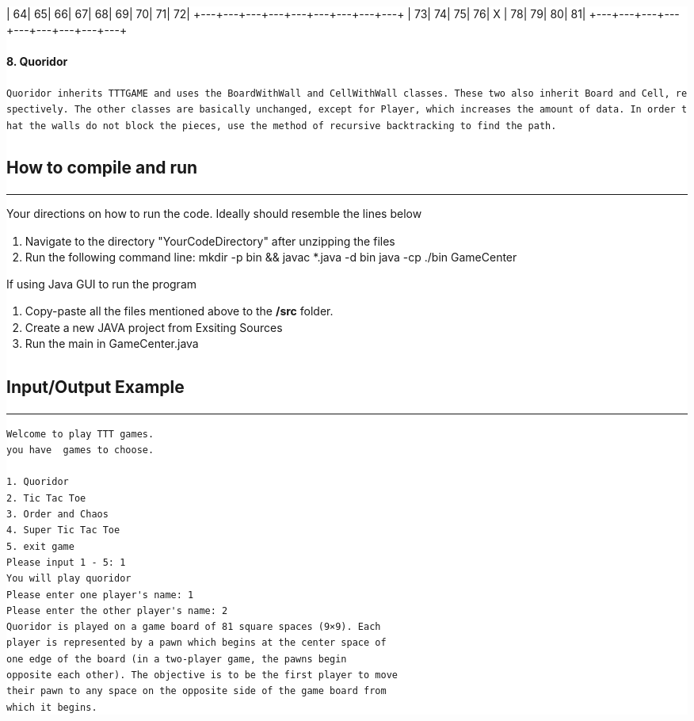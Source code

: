 | 64| 65| 66| 67| 68| 69| 70| 71| 72|
+---+---+---+---+---+---+---+---+---+
| 73| 74| 75| 76| X | 78| 79| 80| 81|
+---+---+---+---+---+---+---+---+---+


#### 8. Quoridor
```
Quoridor inherits TTTGAME and uses the BoardWithWall and CellWithWall classes. These two also inherit Board and Cell, respectively. The other classes are basically unchanged, except for Player, which increases the amount of data. In order that the walls do not block the pieces, use the method of recursive backtracking to find the path.
```


## How to compile and run
---------------------------------------------------------------------------
Your directions on how to run the code. Ideally should resemble the lines below

1. Navigate to the directory "YourCodeDirectory" after unzipping the files
2. Run the following command line:
    mkdir -p bin && javac *.java -d bin
    java -cp ./bin GameCenter

If using Java GUI to run the program
1. Copy-paste all the files mentioned above to the **/src** folder.   
2. Create a new JAVA project from Exsiting Sources
3. Run the main in GameCenter.java




## Input/Output Example
---------------------------------------------------------------------------

    Welcome to play TTT games.
    you have  games to choose.

    1. Quoridor
    2. Tic Tac Toe
    3. Order and Chaos
    4. Super Tic Tac Toe
    5. exit game
    Please input 1 - 5: 1
    You will play quoridor
    Please enter one player's name: 1
    Please enter the other player's name: 2
    Quoridor is played on a game board of 81 square spaces (9×9). Each
    player is represented by a pawn which begins at the center space of
    one edge of the board (in a two-player game, the pawns begin
    opposite each other). The objective is to be the first player to move
    their pawn to any space on the opposite side of the game board from
    which it begins.
